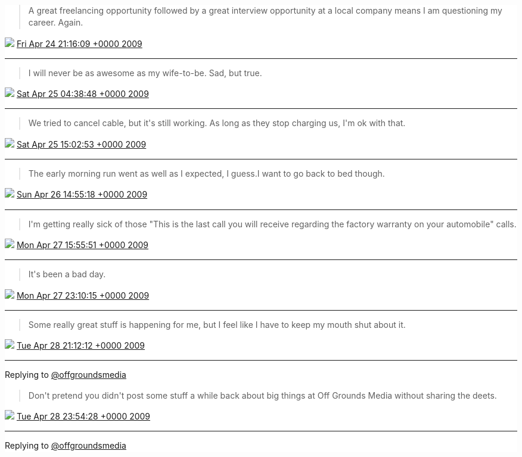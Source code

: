 > A great freelancing opportunity followed by a great interview opportunity at a local company means I am questioning my career\. Again\.

<img src="/img/tweet-media/tweet.ico" width="12" /> [Fri Apr 24 21:16:09 +0000 2009](https://twitter.com/timwasson/status/1607522883)

----

> I will never be as awesome as my wife\-to\-be\. Sad, but true\.

<img src="/img/tweet-media/tweet.ico" width="12" /> [Sat Apr 25 04:38:48 +0000 2009](https://twitter.com/timwasson/status/1610620328)

----

> We tried to cancel cable, but it's still working\. As long as they stop charging us, I'm ok with that\.

<img src="/img/tweet-media/tweet.ico" width="12" /> [Sat Apr 25 15:02:53 +0000 2009](https://twitter.com/timwasson/status/1613120472)

----

> The early morning run went as well as I expected, I guess\.I want to go back to bed though\.

<img src="/img/tweet-media/tweet.ico" width="12" /> [Sun Apr 26 14:55:18 +0000 2009](https://twitter.com/timwasson/status/1620793306)

----

> I'm getting really sick of those "This is the last call you will receive regarding the factory warranty on your automobile" calls\.

<img src="/img/tweet-media/tweet.ico" width="12" /> [Mon Apr 27 15:55:51 +0000 2009](https://twitter.com/timwasson/status/1629937851)

----

> It's been a bad day\.

<img src="/img/tweet-media/tweet.ico" width="12" /> [Mon Apr 27 23:10:15 +0000 2009](https://twitter.com/timwasson/status/1633611993)

----

> Some really great stuff is happening for me, but I feel like I have to keep my mouth shut about it\.

<img src="/img/tweet-media/tweet.ico" width="12" /> [Tue Apr 28 21:12:12 +0000 2009](https://twitter.com/timwasson/status/1642746388)

----

Replying to [@offgroundsmedia](https://twitter.com/offgroundsmedia/status/1643075782)

> Don't pretend you didn't post some stuff a while back about big things at Off Grounds Media without sharing the deets\.

<img src="/img/tweet-media/tweet.ico" width="12" /> [Tue Apr 28 23:54:28 +0000 2009](https://twitter.com/timwasson/status/1643863758)

----

Replying to [@offgroundsmedia](https://twitter.com/offgroundsmedia/status/1649476240)
